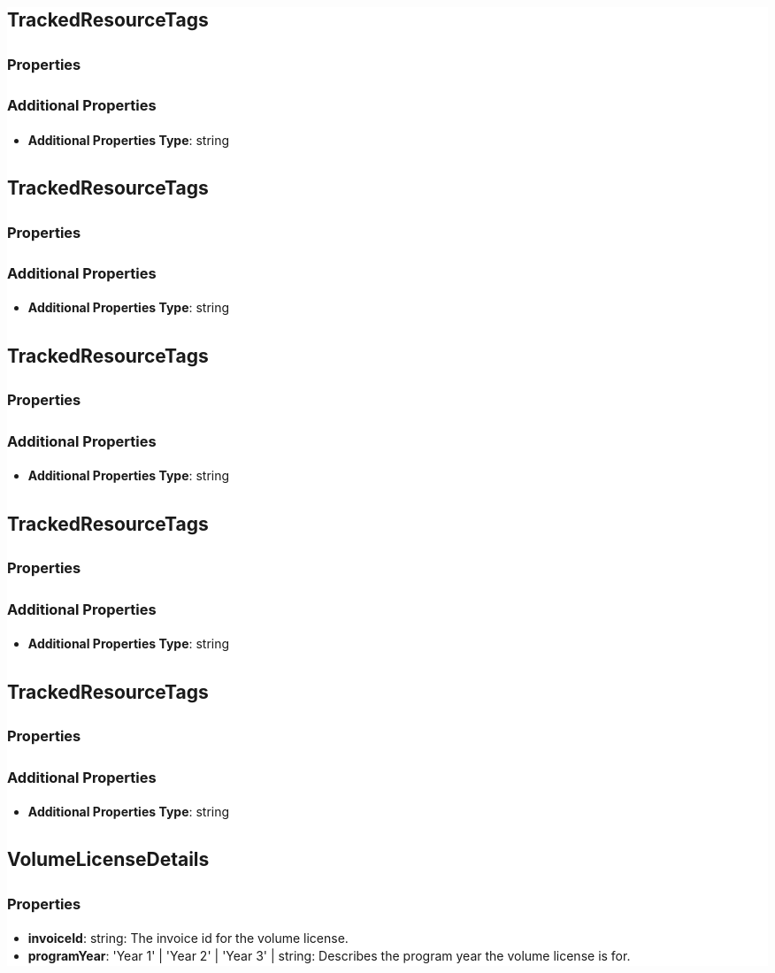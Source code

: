 ## TrackedResourceTags
### Properties
### Additional Properties
* **Additional Properties Type**: string

## TrackedResourceTags
### Properties
### Additional Properties
* **Additional Properties Type**: string

## TrackedResourceTags
### Properties
### Additional Properties
* **Additional Properties Type**: string

## TrackedResourceTags
### Properties
### Additional Properties
* **Additional Properties Type**: string

## TrackedResourceTags
### Properties
### Additional Properties
* **Additional Properties Type**: string

## VolumeLicenseDetails
### Properties
* **invoiceId**: string: The invoice id for the volume license.
* **programYear**: 'Year 1' | 'Year 2' | 'Year 3' | string: Describes the program year the volume license is for.

